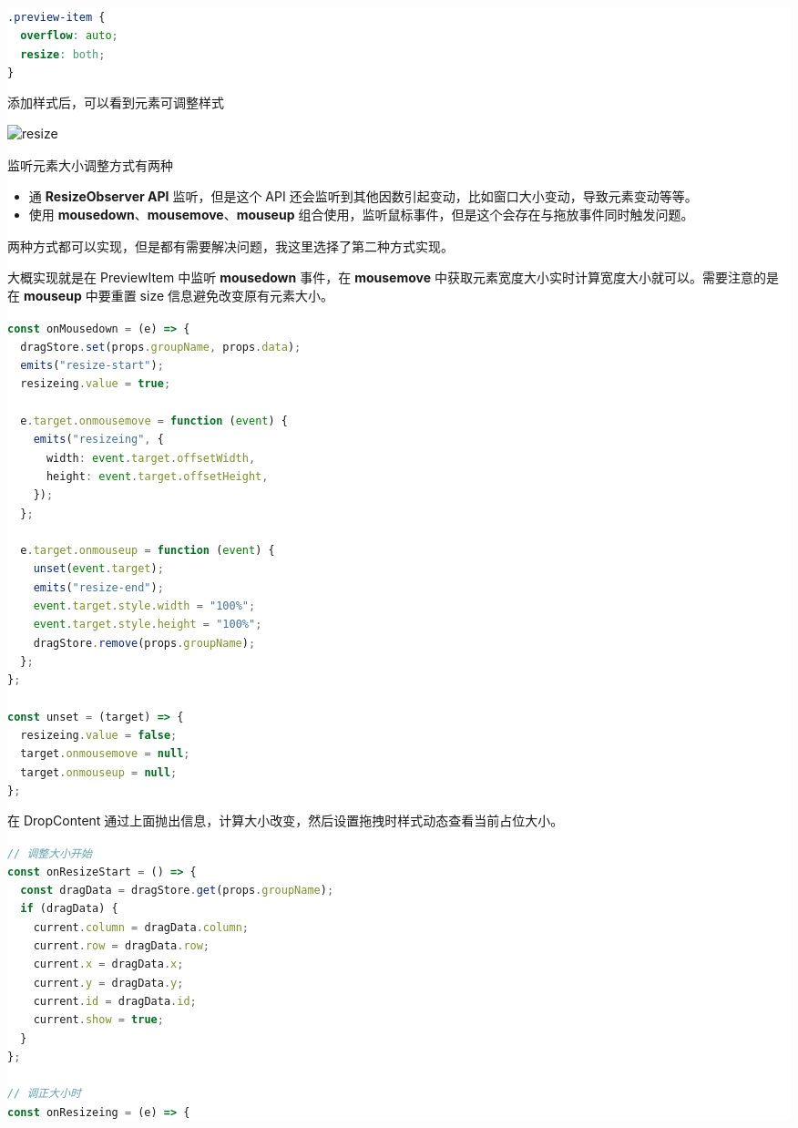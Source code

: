 ```css
.preview-item {
  overflow: auto;
  resize: both;
}
```

添加样式后，可以看到元素可调整样式

![resize](/images/posts/grid_layout/resize.png)

监听元素大小调整方式有两种

-   通 **ResizeObserver API** 监听，但是这个 API 还会监听到其他因数引起变动，比如窗口大小变动，导致元素变动等等。
-   使用 **mousedown**、**mousemove**、**mouseup** 组合使用，监听鼠标事件，但是这个会存在与拖放事件同时触发问题。

两种方式都可以实现，但是都有需要解决问题，我这里选择了第二种方式实现。

大概实现就是在 PreviewItem 中监听 **mousedown** 事件，在 **mousemove** 中获取元素宽度大小实时计算宽度大小就可以。需要注意的是在 **mouseup** 中要重置 size 信息避免改变原有元素大小。

```ts
const onMousedown = (e) => {
  dragStore.set(props.groupName, props.data);
  emits("resize-start");
  resizeing.value = true;

  e.target.onmousemove = function (event) {
    emits("resizeing", {
      width: event.target.offsetWidth,
      height: event.target.offsetHeight,
    });
  };

  e.target.onmouseup = function (event) {
    unset(event.target);
    emits("resize-end");
    event.target.style.width = "100%";
    event.target.style.height = "100%";
    dragStore.remove(props.groupName);
  };
};

const unset = (target) => {
  resizeing.value = false;
  target.onmousemove = null;
  target.onmouseup = null;
};
```

在 DropContent 通过上面抛出信息，计算大小改变，然后设置拖拽时样式动态查看当前占位大小。

```ts
// 调整大小开始
const onResizeStart = () => {
  const dragData = dragStore.get(props.groupName);
  if (dragData) {
    current.column = dragData.column;
    current.row = dragData.row;
    current.x = dragData.x;
    current.y = dragData.y;
    current.id = dragData.id;
    current.show = true;
  }
};

// 调正大小时
const onResizeing = (e) => {
```